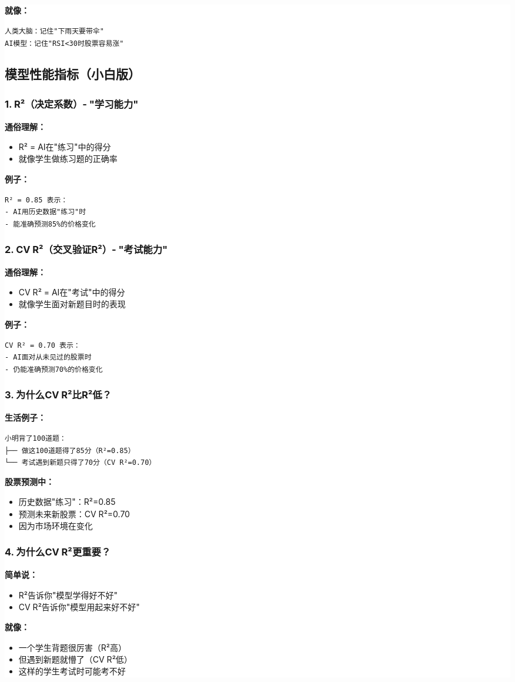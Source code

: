 **就像：**
```
人类大脑：记住"下雨天要带伞"
AI模型：记住"RSI<30时股票容易涨"
```

##  模型性能指标（小白版）

### 1. R²（决定系数）- "学习能力"

**通俗理解：**
- R² = AI在"练习"中的得分
- 就像学生做练习题的正确率

**例子：**
```
R² = 0.85 表示：
- AI用历史数据"练习"时
- 能准确预测85%的价格变化
```

### 2. CV R²（交叉验证R²）- "考试能力"

**通俗理解：**
- CV R² = AI在"考试"中的得分
- 就像学生面对新题目时的表现

**例子：**
```
CV R² = 0.70 表示：
- AI面对从未见过的股票时
- 仍能准确预测70%的价格变化
```

### 3. 为什么CV R²比R²低？

**生活例子：**
```
小明背了100道题：
├── 做这100道题得了85分（R²=0.85）
└── 考试遇到新题只得了70分（CV R²=0.70）
```

**股票预测中：**
- 历史数据"练习"：R²=0.85
- 预测未来新股票：CV R²=0.70
- 因为市场环境在变化

### 4. 为什么CV R²更重要？

**简单说：**
- R²告诉你"模型学得好不好"
- CV R²告诉你"模型用起来好不好"

**就像：**
- 一个学生背题很厉害（R²高）
- 但遇到新题就懵了（CV R²低）
- 这样的学生考试时可能考不好
